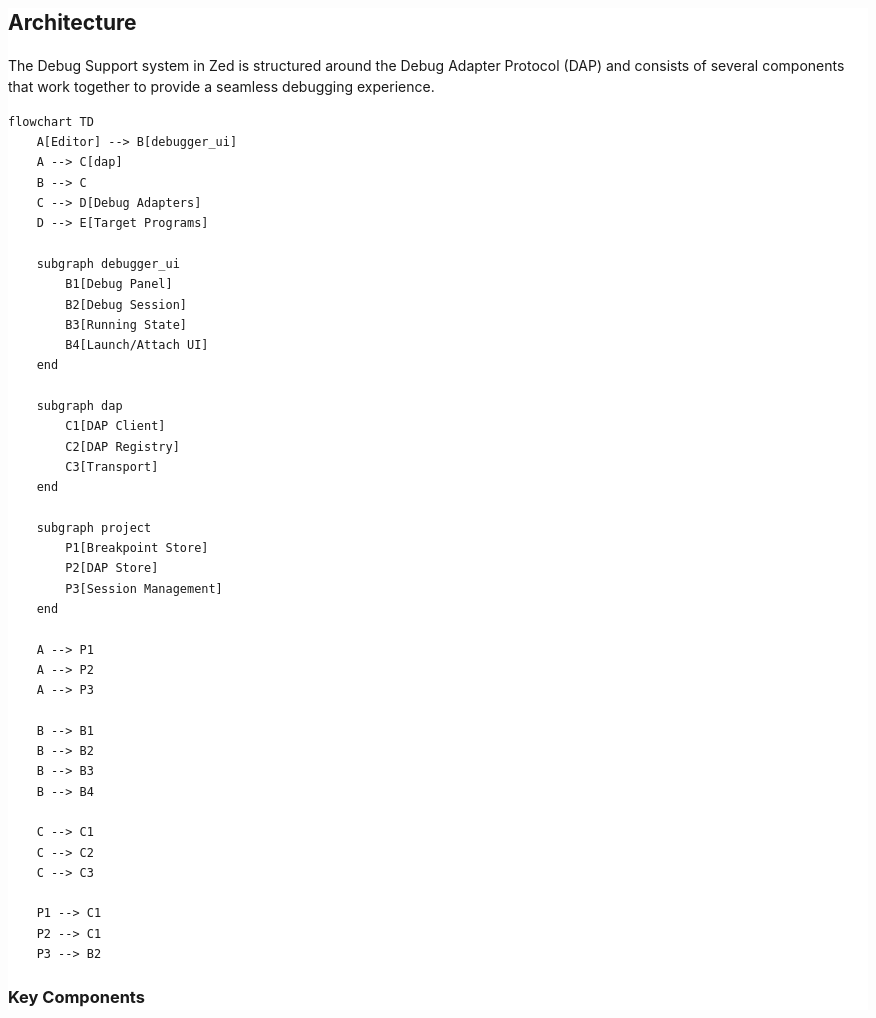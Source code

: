 ## Architecture

The Debug Support system in Zed is structured around the Debug Adapter Protocol (DAP) and consists of several components that work together to provide a seamless debugging experience.

```mermaid
flowchart TD
    A[Editor] --> B[debugger_ui]
    A --> C[dap]
    B --> C
    C --> D[Debug Adapters]
    D --> E[Target Programs]
    
    subgraph debugger_ui
        B1[Debug Panel]
        B2[Debug Session]
        B3[Running State]
        B4[Launch/Attach UI]
    end
    
    subgraph dap
        C1[DAP Client]
        C2[DAP Registry]
        C3[Transport]
    end
    
    subgraph project
        P1[Breakpoint Store]
        P2[DAP Store]
        P3[Session Management]
    end
    
    A --> P1
    A --> P2
    A --> P3
    
    B --> B1
    B --> B2
    B --> B3
    B --> B4
    
    C --> C1
    C --> C2
    C --> C3
    
    P1 --> C1
    P2 --> C1
    P3 --> B2
```

### Key Components
